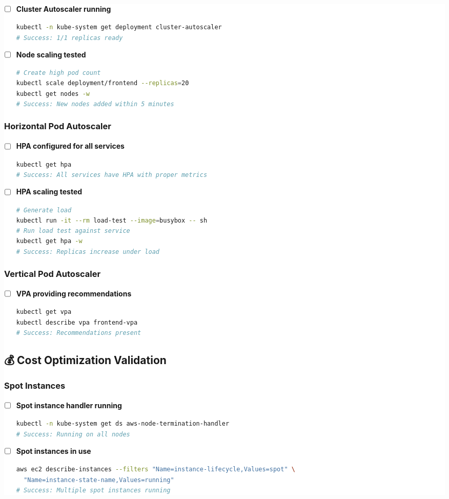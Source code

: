 - [ ] **Cluster Autoscaler running**
  ```bash
  kubectl -n kube-system get deployment cluster-autoscaler
  # Success: 1/1 replicas ready
  ```

- [ ] **Node scaling tested**
  ```bash
  # Create high pod count
  kubectl scale deployment/frontend --replicas=20
  kubectl get nodes -w
  # Success: New nodes added within 5 minutes
  ```

### Horizontal Pod Autoscaler

- [ ] **HPA configured for all services**
  ```bash
  kubectl get hpa
  # Success: All services have HPA with proper metrics
  ```

- [ ] **HPA scaling tested**
  ```bash
  # Generate load
  kubectl run -it --rm load-test --image=busybox -- sh
  # Run load test against service
  kubectl get hpa -w
  # Success: Replicas increase under load
  ```

### Vertical Pod Autoscaler

- [ ] **VPA providing recommendations**
  ```bash
  kubectl get vpa
  kubectl describe vpa frontend-vpa
  # Success: Recommendations present
  ```

## 💰 Cost Optimization Validation

### Spot Instances

- [ ] **Spot instance handler running**
  ```bash
  kubectl -n kube-system get ds aws-node-termination-handler
  # Success: Running on all nodes
  ```

- [ ] **Spot instances in use**
  ```bash
  aws ec2 describe-instances --filters "Name=instance-lifecycle,Values=spot" \
    "Name=instance-state-name,Values=running"
  # Success: Multiple spot instances running
  ```
